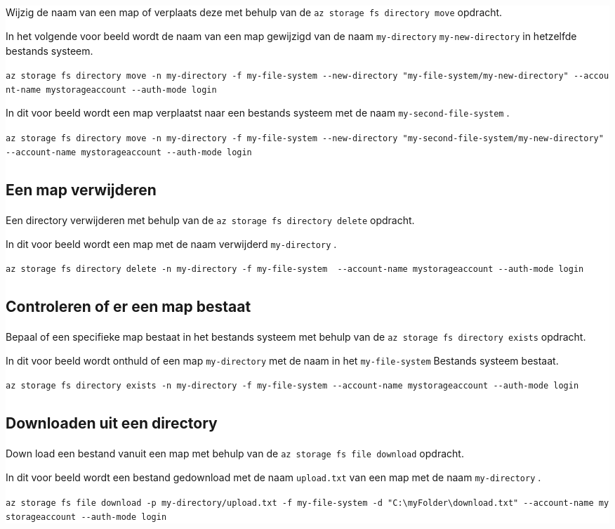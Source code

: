 Wijzig de naam van een map of verplaats deze met behulp van de `az storage fs directory move` opdracht.

In het volgende voor beeld wordt de naam van een map gewijzigd van de naam `my-directory` `my-new-directory` in hetzelfde bestands systeem.

```azurecli
az storage fs directory move -n my-directory -f my-file-system --new-directory "my-file-system/my-new-directory" --account-name mystorageaccount --auth-mode login
```

In dit voor beeld wordt een map verplaatst naar een bestands systeem met de naam `my-second-file-system` .

```azurecli
az storage fs directory move -n my-directory -f my-file-system --new-directory "my-second-file-system/my-new-directory" --account-name mystorageaccount --auth-mode login
```

## <a name="delete-a-directory"></a>Een map verwijderen

Een directory verwijderen met behulp van de `az storage fs directory delete` opdracht.

In dit voor beeld wordt een map met de naam verwijderd `my-directory` . 

```azurecli
az storage fs directory delete -n my-directory -f my-file-system  --account-name mystorageaccount --auth-mode login 
```

## <a name="check-if-a-directory-exists"></a>Controleren of er een map bestaat

Bepaal of een specifieke map bestaat in het bestands systeem met behulp van de `az storage fs directory exists` opdracht.

In dit voor beeld wordt onthuld of een map `my-directory` met de naam in het `my-file-system` Bestands systeem bestaat. 

```azurecli
az storage fs directory exists -n my-directory -f my-file-system --account-name mystorageaccount --auth-mode login 
```

## <a name="download-from-a-directory"></a>Downloaden uit een directory

Down load een bestand vanuit een map met behulp van de `az storage fs file download` opdracht.

In dit voor beeld wordt een bestand gedownload met de naam `upload.txt` van een map met de naam `my-directory` . 

```azurecli
az storage fs file download -p my-directory/upload.txt -f my-file-system -d "C:\myFolder\download.txt" --account-name mystorageaccount --auth-mode login
```

